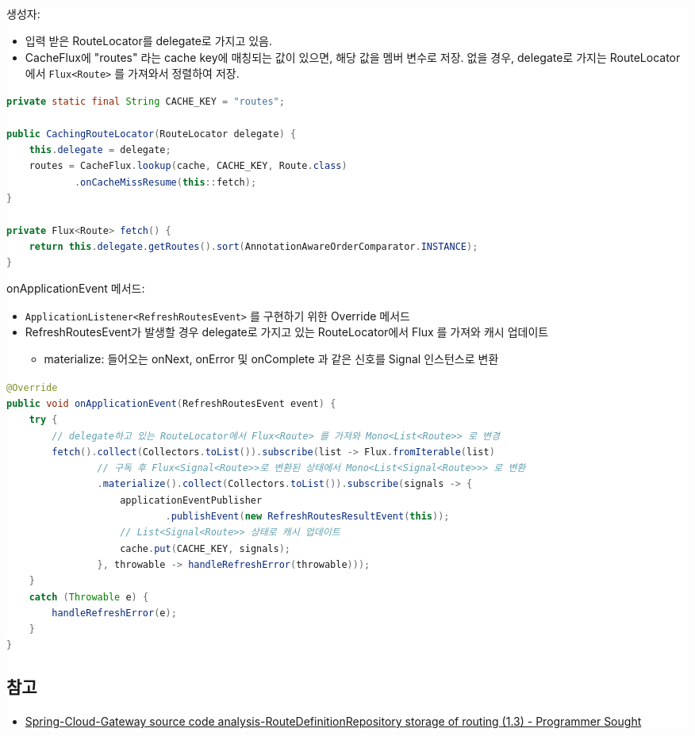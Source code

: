 생성자:

- 입력 받은 RouteLocator를 delegate로 가지고 있음.
- CacheFlux에 "routes" 라는 cache key에 매칭되는 값이 있으면,  해당 값을 멤버 변수로 저장. 없을 경우, delegate로 가지는 RouteLocator에서 `Flux<Route>` 를 가져와서 정렬하여 저장.

```java
private static final String CACHE_KEY = "routes";

public CachingRouteLocator(RouteLocator delegate) {
	this.delegate = delegate;
	routes = CacheFlux.lookup(cache, CACHE_KEY, Route.class)
			.onCacheMissResume(this::fetch);
}

private Flux<Route> fetch() {
	return this.delegate.getRoutes().sort(AnnotationAwareOrderComparator.INSTANCE);
}
```


onApplicationEvent 메서드:

- `ApplicationListener<RefreshRoutesEvent>` 를 구현하기 위한 Override 메서드
- RefreshRoutesEvent가 발생할 경우 delegate로 가지고 있는 RouteLocator에서 Flux<Route> 를 가져와 캐시 업데이트
  - materialize: 들어오는 onNext, onError 및 onComplete 과 같은 신호를 Signal 인스턴스로 변환

```java
@Override
public void onApplicationEvent(RefreshRoutesEvent event) {
	try {
		// delegate하고 있는 RouteLocator에서 Flux<Route> 를 가져와 Mono<List<Route>> 로 변경
		fetch().collect(Collectors.toList()).subscribe(list -> Flux.fromIterable(list)
				// 구독 후 Flux<Signal<Route>>로 변환된 상태에서 Mono<List<Signal<Route>>> 로 변환
				.materialize().collect(Collectors.toList()).subscribe(signals -> {
					applicationEventPublisher
							.publishEvent(new RefreshRoutesResultEvent(this));
					// List<Signal<Route>> 상태로 캐시 업데이트
					cache.put(CACHE_KEY, signals);
				}, throwable -> handleRefreshError(throwable)));
	}
	catch (Throwable e) {
		handleRefreshError(e);
	}
}
```

## 참고
- [Spring-Cloud-Gateway source code analysis-RouteDefinitionRepository storage of routing (1.3) - Programmer Sought](https://www.programmersought.com/article/68096265725/)